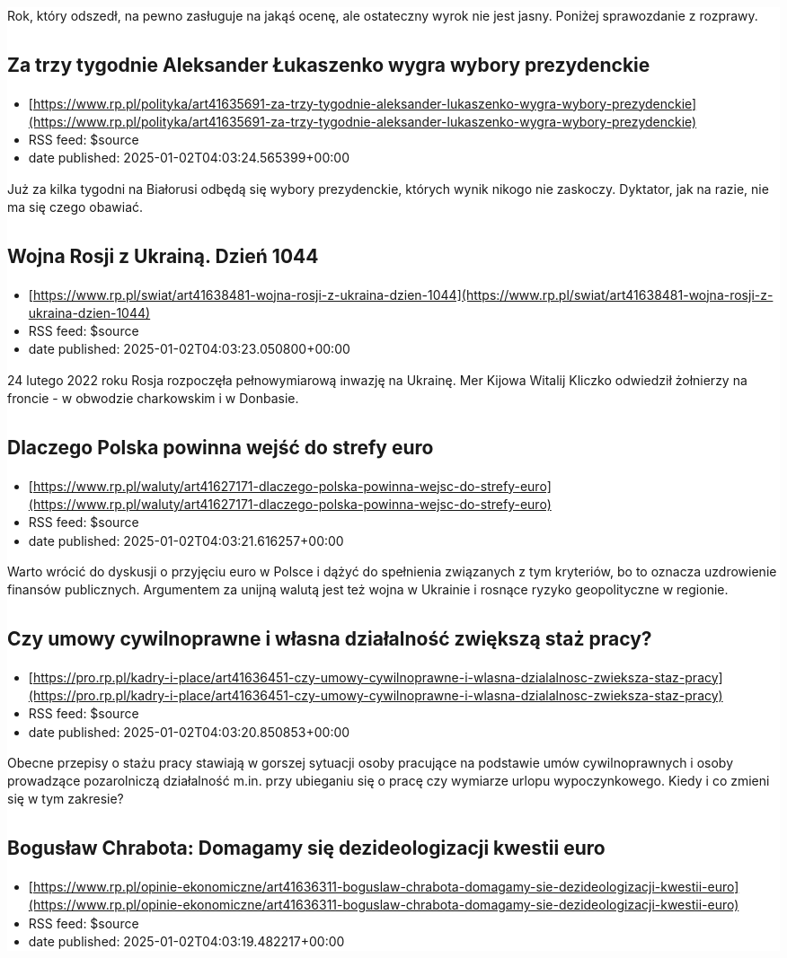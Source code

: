 Rok, który odszedł, na pewno zasługuje na jakąś ocenę, ale ostateczny wyrok nie jest jasny. Poniżej sprawozdanie z rozprawy.

## Za trzy tygodnie Aleksander Łukaszenko wygra wybory prezydenckie
 - [https://www.rp.pl/polityka/art41635691-za-trzy-tygodnie-aleksander-lukaszenko-wygra-wybory-prezydenckie](https://www.rp.pl/polityka/art41635691-za-trzy-tygodnie-aleksander-lukaszenko-wygra-wybory-prezydenckie)
 - RSS feed: $source
 - date published: 2025-01-02T04:03:24.565399+00:00

Już za kilka tygodni na Białorusi odbędą się wybory prezydenckie, których wynik nikogo nie zaskoczy. Dyktator, jak na razie, nie ma się czego obawiać.

## Wojna Rosji z Ukrainą. Dzień 1044
 - [https://www.rp.pl/swiat/art41638481-wojna-rosji-z-ukraina-dzien-1044](https://www.rp.pl/swiat/art41638481-wojna-rosji-z-ukraina-dzien-1044)
 - RSS feed: $source
 - date published: 2025-01-02T04:03:23.050800+00:00

24 lutego 2022 roku Rosja rozpoczęła pełnowymiarową inwazję na Ukrainę. Mer Kijowa Witalij Kliczko odwiedził żołnierzy na froncie - w obwodzie charkowskim i w Donbasie.

## Dlaczego Polska powinna wejść do strefy euro
 - [https://www.rp.pl/waluty/art41627171-dlaczego-polska-powinna-wejsc-do-strefy-euro](https://www.rp.pl/waluty/art41627171-dlaczego-polska-powinna-wejsc-do-strefy-euro)
 - RSS feed: $source
 - date published: 2025-01-02T04:03:21.616257+00:00

Warto wrócić do dyskusji o przyjęciu euro w Polsce i dążyć do spełnienia związanych z tym kryteriów, bo to oznacza uzdrowienie finansów publicznych. Argumentem za unijną walutą jest też wojna w Ukrainie i rosnące ryzyko geopolityczne w regionie.

## Czy umowy cywilnoprawne i własna działalność zwiększą staż pracy?
 - [https://pro.rp.pl/kadry-i-place/art41636451-czy-umowy-cywilnoprawne-i-wlasna-dzialalnosc-zwieksza-staz-pracy](https://pro.rp.pl/kadry-i-place/art41636451-czy-umowy-cywilnoprawne-i-wlasna-dzialalnosc-zwieksza-staz-pracy)
 - RSS feed: $source
 - date published: 2025-01-02T04:03:20.850853+00:00

Obecne przepisy o stażu pracy stawiają w gorszej sytuacji osoby pracujące na podstawie umów cywilnoprawnych i osoby prowadzące pozarolniczą działalność m.in. przy ubieganiu się o pracę czy wymiarze urlopu wypoczynkowego. Kiedy i co zmieni się w tym zakresie?

## Bogusław Chrabota: Domagamy się dezideologizacji kwestii euro
 - [https://www.rp.pl/opinie-ekonomiczne/art41636311-boguslaw-chrabota-domagamy-sie-dezideologizacji-kwestii-euro](https://www.rp.pl/opinie-ekonomiczne/art41636311-boguslaw-chrabota-domagamy-sie-dezideologizacji-kwestii-euro)
 - RSS feed: $source
 - date published: 2025-01-02T04:03:19.482217+00:00
